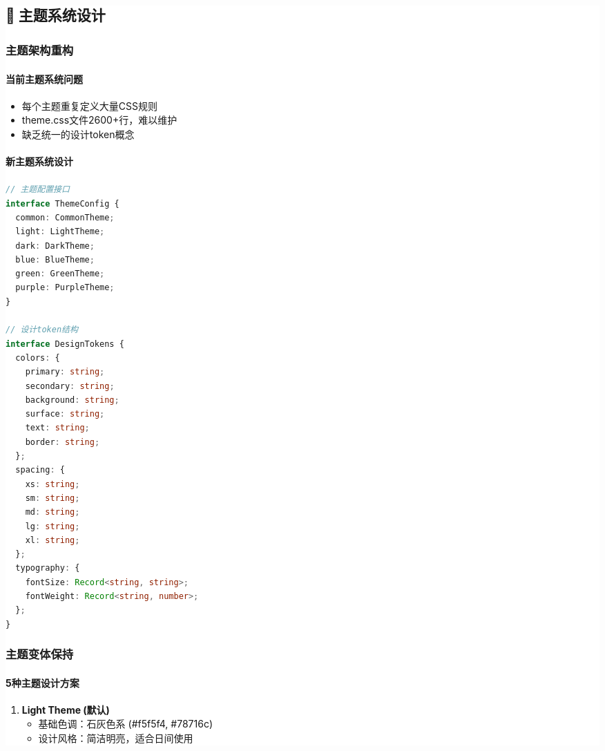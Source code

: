 ## 🎨 主题系统设计

### 主题架构重构

#### 当前主题系统问题
- 每个主题重复定义大量CSS规则
- theme.css文件2600+行，难以维护
- 缺乏统一的设计token概念

#### 新主题系统设计
```typescript
// 主题配置接口
interface ThemeConfig {
  common: CommonTheme;
  light: LightTheme;
  dark: DarkTheme;
  blue: BlueTheme;
  green: GreenTheme;
  purple: PurpleTheme;
}

// 设计token结构
interface DesignTokens {
  colors: {
    primary: string;
    secondary: string;
    background: string;
    surface: string;
    text: string;
    border: string;
  };
  spacing: {
    xs: string;
    sm: string;
    md: string;
    lg: string;
    xl: string;
  };
  typography: {
    fontSize: Record<string, string>;
    fontWeight: Record<string, number>;
  };
}
```

### 主题变体保持

#### 5种主题设计方案
1. **Light Theme (默认)**
   - 基础色调：石灰色系 (#f5f5f4, #78716c)
   - 设计风格：简洁明亮，适合日间使用
   